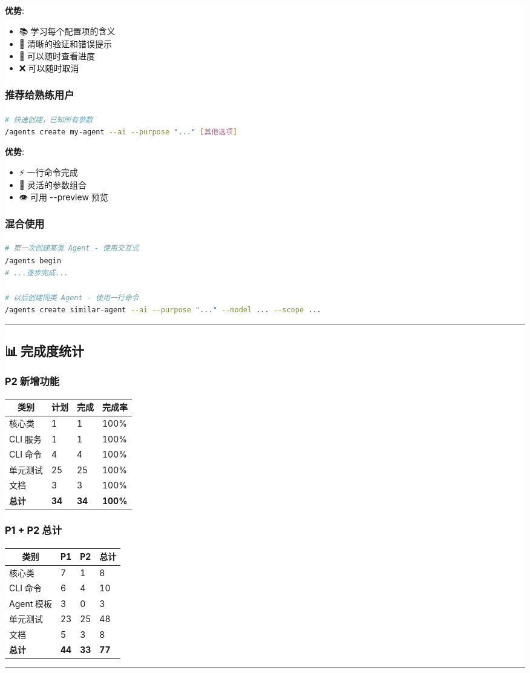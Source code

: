 **优势**:
- 📚 学习每个配置项的含义
- 🎯 清晰的验证和错误提示
- 🔄 可以随时查看进度
- ❌ 可以随时取消

### 推荐给熟练用户

```bash
# 快速创建，已知所有参数
/agents create my-agent --ai --purpose "..." [其他选项]
```

**优势**:
- ⚡ 一行命令完成
- 🎨 灵活的参数组合
- 👁️ 可用 --preview 预览

### 混合使用

```bash
# 第一次创建某类 Agent - 使用交互式
/agents begin
# ...逐步完成...

# 以后创建同类 Agent - 使用一行命令
/agents create similar-agent --ai --purpose "..." --model ... --scope ...
```

---

## 📊 完成度统计

### P2 新增功能

| 类别 | 计划 | 完成 | 完成率 |
|------|------|------|--------|
| 核心类 | 1 | 1 | 100% |
| CLI 服务 | 1 | 1 | 100% |
| CLI 命令 | 4 | 4 | 100% |
| 单元测试 | 25 | 25 | 100% |
| 文档 | 3 | 3 | 100% |
| **总计** | **34** | **34** | **100%** |

### P1 + P2 总计

| 类别 | P1 | P2 | 总计 |
|------|----|----|------|
| 核心类 | 7 | 1 | 8 |
| CLI 命令 | 6 | 4 | 10 |
| Agent 模板 | 3 | 0 | 3 |
| 单元测试 | 23 | 25 | 48 |
| 文档 | 5 | 3 | 8 |
| **总计** | **44** | **33** | **77** |

---
